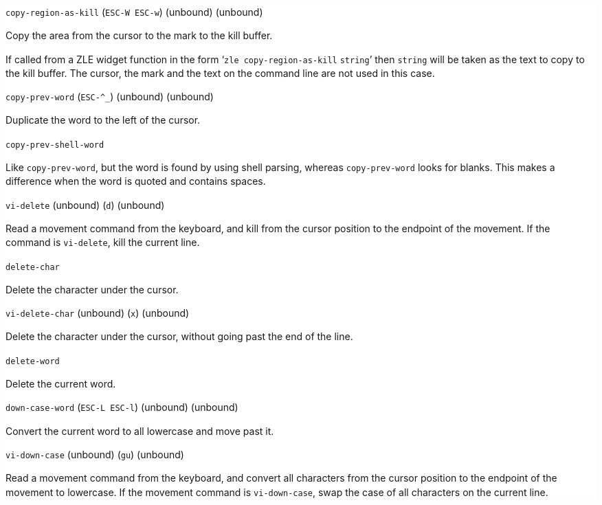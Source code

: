 <span id="index-copy_002dregion_002das_002dkill"></span>

`copy-region-as-kill` (`ESC-W ESC-w`) (unbound) (unbound)

Copy the area from the cursor to the mark to the kill buffer.

If called from a ZLE widget function in the form ‘`zle
copy-region-as-kill` `string`’ then `string` will be taken as the text
to copy to the kill buffer. The cursor, the mark and the text on the
command line are not used in this case.

<span id="index-copy_002dprev_002dword"></span>

`copy-prev-word` (`ESC-^_`) (unbound) (unbound)

Duplicate the word to the left of the cursor.

<span id="index-copy_002dprev_002dshell_002dword"></span>

`copy-prev-shell-word`

Like `copy-prev-word`, but the word is found by using shell parsing,
whereas `copy-prev-word` looks for blanks. This makes a difference when
the word is quoted and contains spaces.

<span id="index-vi_002ddelete"></span>

`vi-delete` (unbound) (`d`) (unbound)

Read a movement command from the keyboard, and kill from the cursor
position to the endpoint of the movement. If the command is `vi-delete`,
kill the current line.

<span id="index-delete_002dchar"></span>

`delete-char`

Delete the character under the cursor.

<span id="index-vi_002ddelete_002dchar"></span>

`vi-delete-char` (unbound) (`x`) (unbound)

Delete the character under the cursor, without going past the end of the
line.

<span id="index-delete_002dword"></span>

`delete-word`

Delete the current word.

<span id="index-down_002dcase_002dword"></span>

`down-case-word` (`ESC-L ESC-l`) (unbound) (unbound)

Convert the current word to all lowercase and move past it.

<span id="index-vi_002ddown_002dcase"></span>

`vi-down-case` (unbound) (`gu`) (unbound)

Read a movement command from the keyboard, and convert all characters
from the cursor position to the endpoint of the movement to lowercase.
If the movement command is `vi-down-case`, swap the case of all
characters on the current line.
